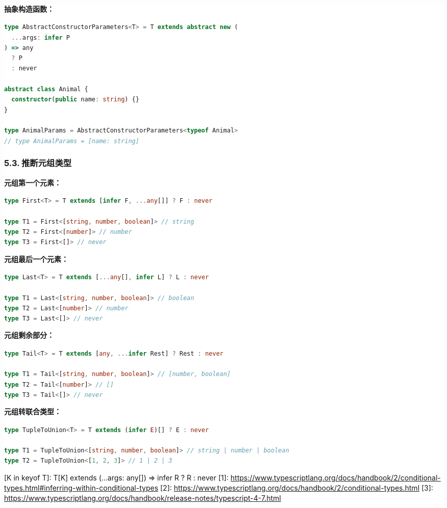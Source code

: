 **抽象构造函数：**

```typescript
type AbstractConstructorParameters<T> = T extends abstract new (
  ...args: infer P
) => any
  ? P
  : never

abstract class Animal {
  constructor(public name: string) {}
}

type AnimalParams = AbstractConstructorParameters<typeof Animal>
// type AnimalParams = [name: string]
```

### 5.3. 推断元组类型

**元组第一个元素：**

```typescript
type First<T> = T extends [infer F, ...any[]] ? F : never

type T1 = First<[string, number, boolean]> // string
type T2 = First<[number]> // number
type T3 = First<[]> // never
```

**元组最后一个元素：**

```typescript
type Last<T> = T extends [...any[], infer L] ? L : never

type T1 = Last<[string, number, boolean]> // boolean
type T2 = Last<[number]> // number
type T3 = Last<[]> // never
```

**元组剩余部分：**

```typescript
type Tail<T> = T extends [any, ...infer Rest] ? Rest : never

type T1 = Tail<[string, number, boolean]> // [number, boolean]
type T2 = Tail<[number]> // []
type T3 = Tail<[]> // never
```

**元组转联合类型：**

```typescript
type TupleToUnion<T> = T extends (infer E)[] ? E : never

type T1 = TupleToUnion<[string, number, boolean]> // string | number | boolean
type T2 = TupleToUnion<[1, 2, 3]> // 1 | 2 | 3
```


  [K in keyof T]: T[K] extends (...args: any[]) => infer R ? R : never
[1]: https://www.typescriptlang.org/docs/handbook/2/conditional-types.html#inferring-within-conditional-types
[2]: https://www.typescriptlang.org/docs/handbook/2/conditional-types.html
[3]: https://www.typescriptlang.org/docs/handbook/release-notes/typescript-4-7.html